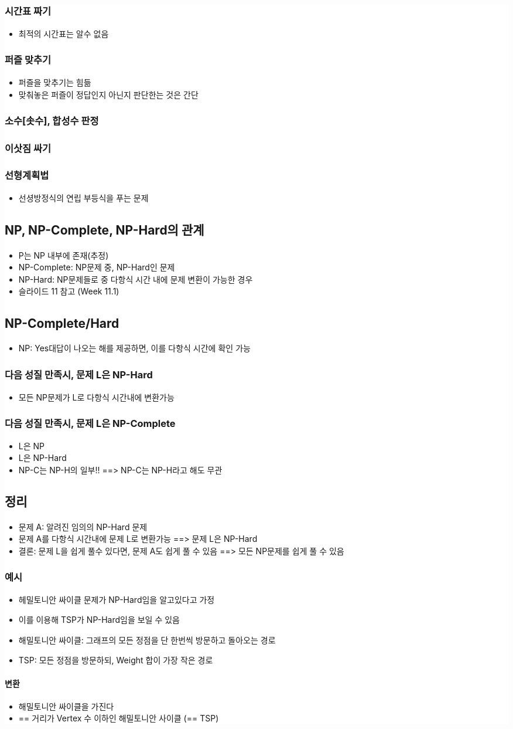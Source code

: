 ### 시간표 짜기
* 최적의 시간표는 알수 없음

### 퍼즐 맞추기
* 퍼즐을 맞추기는 힘듦
* 맞춰놓은 퍼즐이 정답인지 아닌지 판단한는 것은 간단

### 소수[솟수], 합성수 판정

### 이삿짐 싸기

### 선형계획법
* 선셩방정식의 연립 부등식을 푸는 문제

## NP, NP-Complete, NP-Hard의 관계
* P는 NP 내부에 존재(추정)
* NP-Complete: NP문제 중, NP-Hard인 문제
* NP-Hard: NP문제들로 중 다항식 시간 내에 문제 변환이 가능한 경우
* 슬라이드 11 참고 (Week 11.1)

## NP-Complete/Hard
* NP: Yes대답이 나오는 해를 제공하면, 이를 다항식 시간에 확인 가능

### 다음 성질 만족시, 문제 L은 NP-Hard
* 모든 NP문제가 L로 다항식 시간내에 변환가능

### 다음 성질 만족시, 문제 L은 NP-Complete
* L은 NP
* L은 NP-Hard
* NP-C는 NP-H의 일부!! ==> NP-C는 NP-H라고 해도 무관

## 정리
* 문제 A: 알려진 임의의 NP-Hard 문제
* 문제 A를 다항식 시간내에 문제 L로 변환가능 ==> 문제 L은 NP-Hard
* 결론: 문제 L을 쉽게 풀수 있다면, 문제 A도 쉽게 풀 수 있음 ==> 모든 NP문제를 쉽게 풀 수 있음

### 예시
* 헤밀토니안 싸이클 문제가 NP-Hard임을 알고있다고 가정
* 이를 이용해 TSP가 NP-Hard임을 보일 수 있음


* 해밀토니안 싸이클: 그래프의 모든 정점을 단 한번씩 방문하고 돌아오는 경로
* TSP: 모든 정점을 방문하되, Weight 합이 가장 작은 경로

#### 변환
* 해밀토니안 싸이클을 가진다
* == 거리가 Vertex 수 이하인 해밀토니안 사이클 (== TSP)
